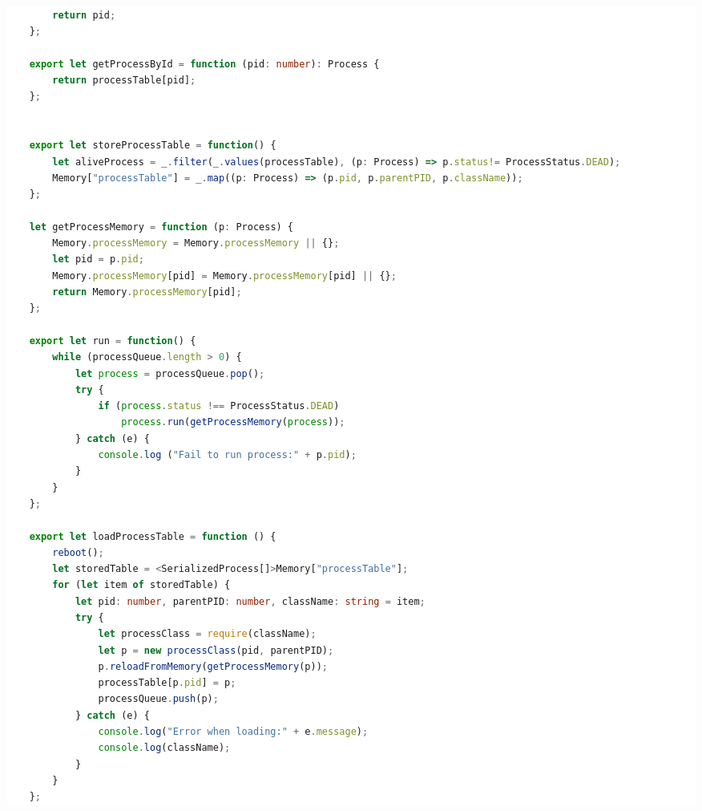 ```typescript
		return pid;
	};

	export let getProcessById = function (pid: number): Process {
		return processTable[pid];
	};


	export let storeProcessTable = function() {
		let aliveProcess = _.filter(_.values(processTable), (p: Process) => p.status!= ProcessStatus.DEAD);
		Memory["processTable"] = _.map((p: Process) => (p.pid, p.parentPID, p.className));
	};

	let getProcessMemory = function (p: Process) {
		Memory.processMemory = Memory.processMemory || {};
		let pid = p.pid;
		Memory.processMemory[pid] = Memory.processMemory[pid] || {};
		return Memory.processMemory[pid];
	};

	export let run = function() {
		while (processQueue.length > 0) {
			let process = processQueue.pop();
			try {
				if (process.status !== ProcessStatus.DEAD)
					process.run(getProcessMemory(process));
			} catch (e) {
				console.log ("Fail to run process:" + p.pid);
			}
	    }
	};

	export let loadProcessTable = function () {
		reboot();
		let storedTable = <SerializedProcess[]>Memory["processTable"];
		for (let item of storedTable) {
			let pid: number, parentPID: number, className: string = item;
			try {
				let processClass = require(className);
				let p = new processClass(pid, parentPID);
				p.reloadFromMemory(getProcessMemory(p));
				processTable[p.pid] = p;
				processQueue.push(p);
			} catch (e) {
				console.log("Error when loading:" + e.message);
				console.log(className);
			}
		}
	};

```

